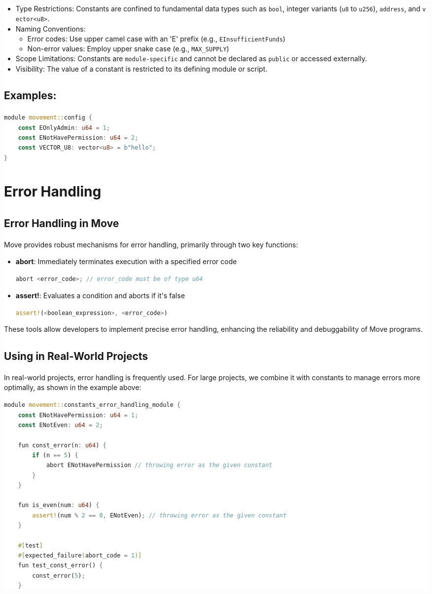 - Type Restrictions: Constants are confined to fundamental data types such as `bool`, integer variants (`u8` to `u256`), `address`, and `vector<u8>`.
- Naming Conventions:
    - Error codes: Use upper camel case with an 'E' prefix (e.g., `EInsufficientFunds`)
    - Non-error values: Employ upper snake case (e.g., `MAX_SUPPLY`)
- Scope Limitations: Constants are `module-specific` and cannot be declared as `public` or accessed externally.
- Visibility: The value of a constant is restricted to its defining module or script.

## Examples:

```rust
module movement::config {
    const EOnlyAdmin: u64 = 1;
    const ENotHavePermission: u64 = 2;
    const VECTOR_U8: vector<u8> = b"hello";
}
```

# Error Handling

## Error Handling in Move

Move provides robust mechanisms for error handling, primarily through two key functions:

- **abort**: Immediately terminates execution with a specified error code
    
    ```rust
    abort <error_code>; // error_code must be of type u64
    ```
    
- **assert!**: Evaluates a condition and aborts if it's false
    
    ```rust
    assert!(<boolean_expression>, <error_code>)
    ```
    

These tools allow developers to implement precise error handling, enhancing the reliability and debuggability of Move programs.

## Using in Real-World Projects

In real-world projects, error handling is frequently used. For large projects, we combine it with constants to manage errors more optimally, as shown in the example above:

```rust
module movement::constants_error_handling_module {
    const ENotHavePermission: u64 = 1;
    const ENotEven: u64 = 2;

    fun const_error(n: u64) {
        if (n == 5) {
            abort ENotHavePermission // throwing error as the given constant
        }
    }

    fun is_even(num: u64) {
        assert!(num % 2 == 0, ENotEven); // throwing error as the given constant
    }

    #[test]
    #[expected_failure(abort_code = 1)]
    fun test_const_error() {
        const_error(5);
    }
```